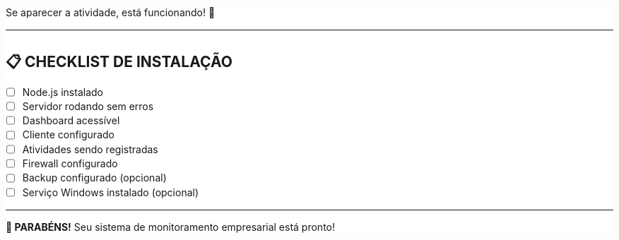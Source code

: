 Se aparecer a atividade, está funcionando! 🎉

---

## 📋 CHECKLIST DE INSTALAÇÃO

- [ ] Node.js instalado
- [ ] Servidor rodando sem erros
- [ ] Dashboard acessível
- [ ] Cliente configurado
- [ ] Atividades sendo registradas
- [ ] Firewall configurado
- [ ] Backup configurado (opcional)
- [ ] Serviço Windows instalado (opcional)

---

**🎊 PARABÉNS!** Seu sistema de monitoramento empresarial está pronto!
